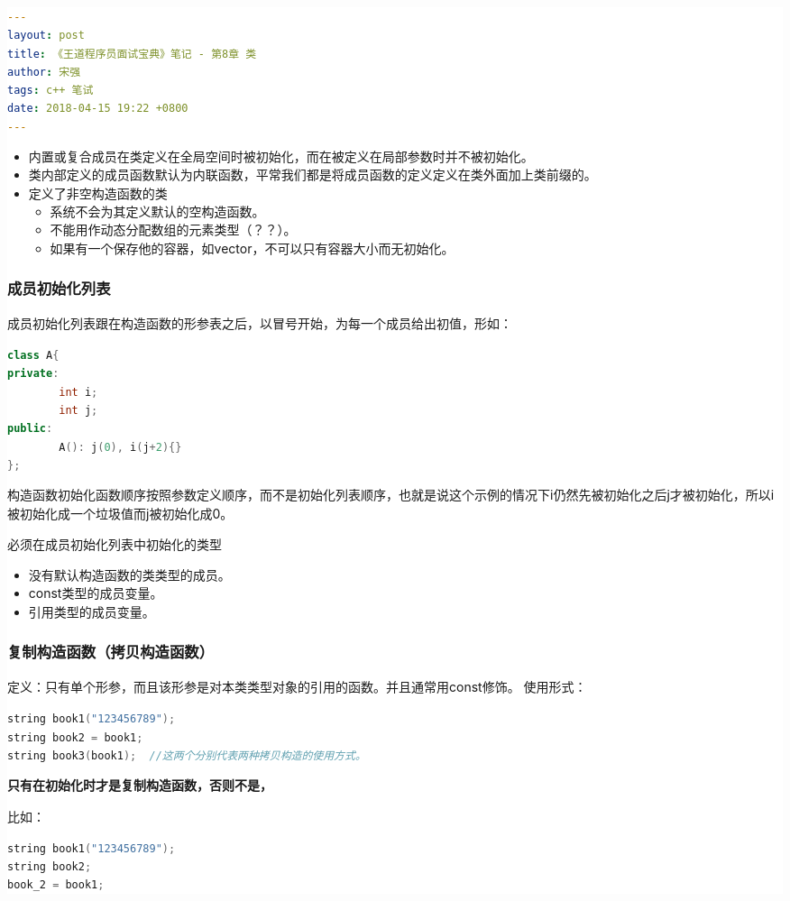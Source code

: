 ```yaml
---
layout: post
title: 《王道程序员面试宝典》笔记 - 第8章 类
author: 宋强
tags: c++ 笔试
date: 2018-04-15 19:22 +0800
---
```


- 内置或复合成员在类定义在全局空间时被初始化，而在被定义在局部参数时并不被初始化。
- 类内部定义的成员函数默认为内联函数，平常我们都是将成员函数的定义定义在类外面加上类前缀的。
- 定义了非空构造函数的类
  - 系统不会为其定义默认的空构造函数。
  - 不能用作动态分配数组的元素类型（？？）。
  - 如果有一个保存他的容器，如vector，不可以只有容器大小而无初始化。

### 成员初始化列表
成员初始化列表跟在构造函数的形参表之后，以冒号开始，为每一个成员给出初值，形如：

```c++
class A{
private:
        int i;
        int j;
public:
        A(): j(0), i(j+2){}
};
```

构造函数初始化函数顺序按照参数定义顺序，而不是初始化列表顺序，也就是说这个示例的情况下i仍然先被初始化之后j才被初始化，所以i被初始化成一个垃圾值而j被初始化成0。

必须在成员初始化列表中初始化的类型
- 没有默认构造函数的类类型的成员。
- const类型的成员变量。
- 引用类型的成员变量。

### 复制构造函数（拷贝构造函数）
定义：只有单个形参，而且该形参是对本类类型对象的引用的函数。并且通常用const修饰。
使用形式：

```c++
string book1("123456789");
string book2 = book1;
string book3(book1);  //这两个分别代表两种拷贝构造的使用方式。
```

**只有在初始化时才是复制构造函数，否则不是，**

比如：

```c++
string book1("123456789");
string book2;
book_2 = book1;
```
